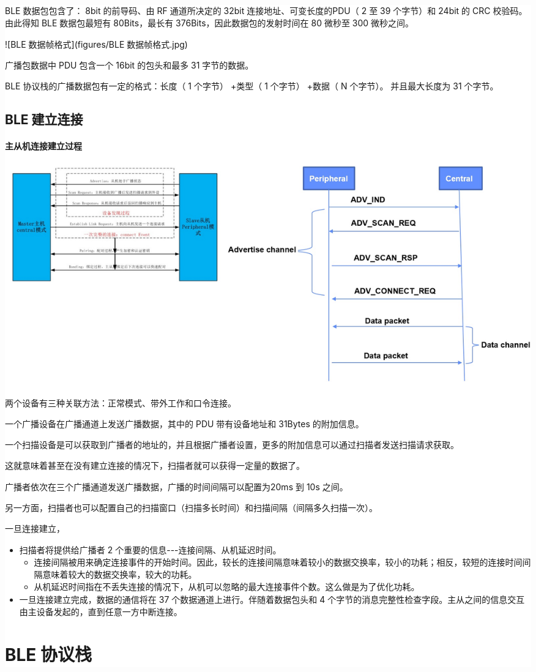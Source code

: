 BLE 数据包包含了： 8bit 的前导码、由 RF 通道所决定的 32bit 连接地址、可变长度的PDU（ 2 至 39 个字节）和 24bit 的 CRC 校验码。由此得知 BLE 数据包最短有 80Bits，最长有 376Bits，因此数据包的发射时间在 80 微秒至 300 微秒之间。

![BLE 数据帧格式](figures/BLE 数据帧格式.jpg)

广播包数据中 PDU 包含一个 16bit 的包头和最多 31 字节的数据。

BLE 协议栈的广播数据包有一定的格式：长度（ 1 个字节） +类型（ 1 个字节） +数据（ N 个字节）。 并且最大长度为 31 个字节。

## BLE 建立连接

**主从机连接建立过程**

![主从机连接建立](figures/ble_connect.jpg)

两个设备有三种关联方法：正常模式、带外工作和口令连接。

一个广播设备在广播通道上发送广播数据，其中的 PDU 带有设备地址和 31Bytes 的附加信息。

一个扫描设备是可以获取到广播者的地址的，并且根据广播者设置，更多的附加信息可以通过扫描者发送扫描请求获取。

这就意味着甚至在没有建立连接的情况下，扫描者就可以获得一定量的数据了。



广播者依次在三个广播通道发送广播数据，广播的时间间隔可以配置为20ms 到 10s 之间。

另一方面，扫描者也可以配置自己的扫描窗口（扫描多长时间）和扫描间隔（间隔多久扫描一次）。



一旦连接建立，

- 扫描者将提供给广播者 2 个重要的信息---连接间隔、从机延迟时间。
  - 连接间隔被用来确定连接事件的开始时间。因此，较长的连接间隔意味着较小的数据交换率，较小的功耗；相反，较短的连接时间间隔意味着较大的数据交换率，较大的功耗。
  - 从机延迟时间指在不丢失连接的情况下，从机可以忽略的最大连接事件个数。这么做是为了优化功耗。
- 一旦连接建立完成，数据的通信将在 37 个数据通道上进行。伴随着数据包头和 4 个字节的消息完整性检查字段。主从之间的信息交互由主设备发起的，直到任意一方中断连接。

# BLE 协议栈
